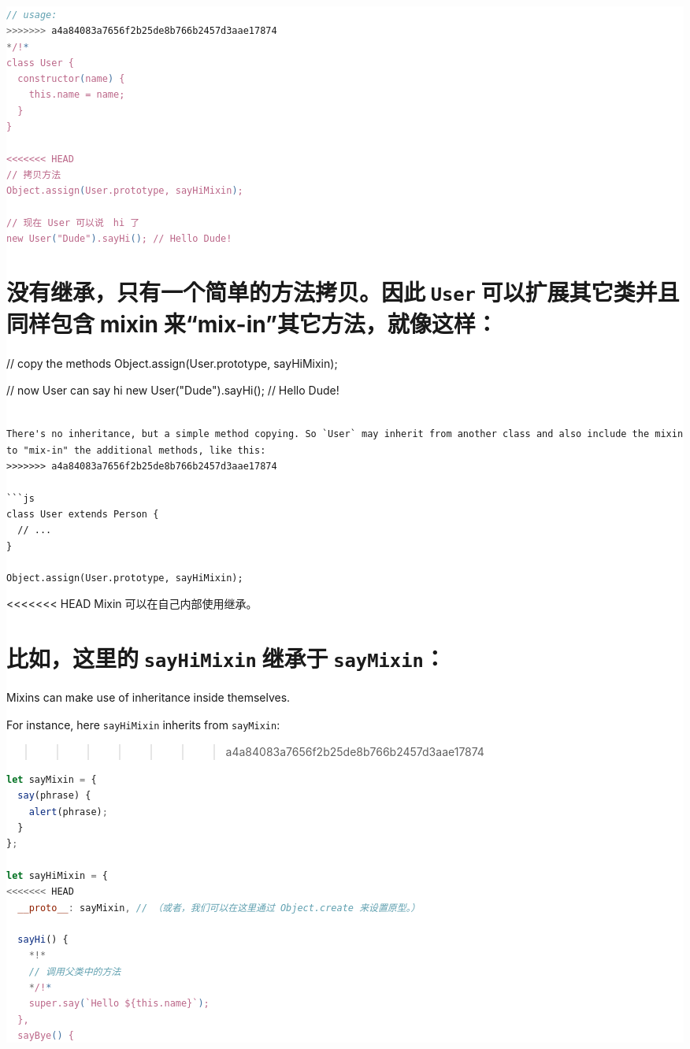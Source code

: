 ```js run
// usage:
>>>>>>> a4a84083a7656f2b25de8b766b2457d3aae17874
*/!*
class User {
  constructor(name) {
    this.name = name;
  }
}

<<<<<<< HEAD
// 拷贝方法
Object.assign(User.prototype, sayHiMixin);

// 现在 User 可以说　hi 了
new User("Dude").sayHi(); // Hello Dude!
```

没有继承，只有一个简单的方法拷贝。因此 `User` 可以扩展其它类并且同样包含 mixin 来“mix-in”其它方法，就像这样：
=======
// copy the methods
Object.assign(User.prototype, sayHiMixin);

// now User can say hi
new User("Dude").sayHi(); // Hello Dude!
```

There's no inheritance, but a simple method copying. So `User` may inherit from another class and also include the mixin to "mix-in" the additional methods, like this:
>>>>>>> a4a84083a7656f2b25de8b766b2457d3aae17874

```js
class User extends Person {
  // ...
}

Object.assign(User.prototype, sayHiMixin);
```

<<<<<<< HEAD
Mixin 可以在自己内部使用继承。

比如，这里的 `sayHiMixin` 继承于 `sayMixin`：
=======
Mixins can make use of inheritance inside themselves.

For instance, here `sayHiMixin` inherits from `sayMixin`:
>>>>>>> a4a84083a7656f2b25de8b766b2457d3aae17874

```js run
let sayMixin = {
  say(phrase) {
    alert(phrase);
  }
};

let sayHiMixin = {
<<<<<<< HEAD
  __proto__: sayMixin, // （或者，我们可以在这里通过 Object.create 来设置原型。）

  sayHi() {
    *!*
    // 调用父类中的方法
    */!*
    super.say(`Hello ${this.name}`);
  },
  sayBye() {
```